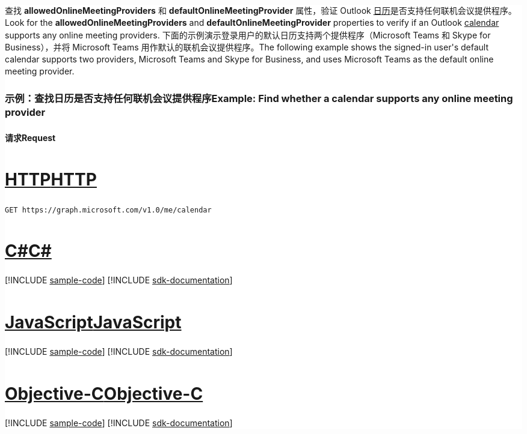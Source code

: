 <span data-ttu-id="22112-112">查找 **allowedOnlineMeetingProviders** 和 **defaultOnlineMeetingProvider** 属性，验证 Outlook [日历](/graph/api/resources/calendar)是否支持任何联机会议提供程序。</span><span class="sxs-lookup"><span data-stu-id="22112-112">Look for the **allowedOnlineMeetingProviders** and **defaultOnlineMeetingProvider** properties to verify if an Outlook [calendar](/graph/api/resources/calendar) supports any online meeting providers.</span></span> <span data-ttu-id="22112-113">下面的示例演示登录用户的默认日历支持两个提供程序（Microsoft Teams 和 Skype for Business），并将 Microsoft Teams 用作默认的联机会议提供程序。</span><span class="sxs-lookup"><span data-stu-id="22112-113">The following example shows the signed-in user's default calendar supports two providers, Microsoft Teams and Skype for Business, and uses Microsoft Teams as the default online meeting provider.</span></span> 

### <a name="example-find-whether-a-calendar-supports-any-online-meeting-provider"></a><span data-ttu-id="22112-114">示例：查找日历是否支持任何联机会议提供程序</span><span class="sxs-lookup"><span data-stu-id="22112-114">Example: Find whether a calendar supports any online meeting provider</span></span>

#### <a name="request"></a><span data-ttu-id="22112-115">请求</span><span class="sxs-lookup"><span data-stu-id="22112-115">Request</span></span>

# <a name="http"></a>[<span data-ttu-id="22112-116">HTTP</span><span class="sxs-lookup"><span data-stu-id="22112-116">HTTP</span></span>](#tab/http)


```msgraph-interactive
GET https://graph.microsoft.com/v1.0/me/calendar
```
# <a name="c"></a>[<span data-ttu-id="22112-117">C#</span><span class="sxs-lookup"><span data-stu-id="22112-117">C#</span></span>](#tab/csharp)
[!INCLUDE [sample-code](../includes/snippets/csharp/get-calendar-support-for-online-meeting-providers-csharp-snippets.md)]
[!INCLUDE [sdk-documentation](../includes/snippets/snippets-sdk-documentation-link.md)]

# <a name="javascript"></a>[<span data-ttu-id="22112-118">JavaScript</span><span class="sxs-lookup"><span data-stu-id="22112-118">JavaScript</span></span>](#tab/javascript)
[!INCLUDE [sample-code](../includes/snippets/javascript/get-calendar-support-for-online-meeting-providers-javascript-snippets.md)]
[!INCLUDE [sdk-documentation](../includes/snippets/snippets-sdk-documentation-link.md)]

# <a name="objective-c"></a>[<span data-ttu-id="22112-119">Objective-C</span><span class="sxs-lookup"><span data-stu-id="22112-119">Objective-C</span></span>](#tab/objc)
[!INCLUDE [sample-code](../includes/snippets/objc/get-calendar-support-for-online-meeting-providers-objc-snippets.md)]
[!INCLUDE [sdk-documentation](../includes/snippets/snippets-sdk-documentation-link.md)]
